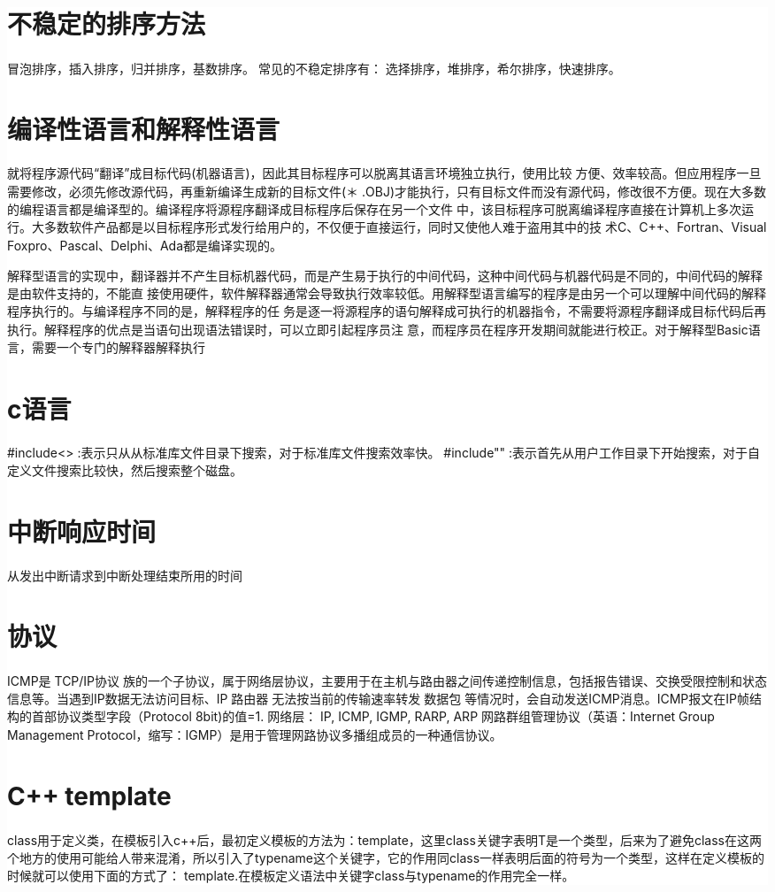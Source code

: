 # 不稳定的排序方法
冒泡排序，插入排序，归并排序，基数排序。
常见的不稳定排序有：
选择排序，堆排序，希尔排序，快速排序。

# 编译性语言和解释性语言
就将程序源代码“翻译”成目标代码(机器语言)，因此其目标程序可以脱离其语言环境独立执行，使用比较 方便、效率较高。但应用程序一旦需要修改，必须先修改源代码，再重新编译生成新的目标文件(＊ .OBJ)才能执行，只有目标文件而没有源代码，修改很不方便。现在大多数的编程语言都是编译型的。编译程序将源程序翻译成目标程序后保存在另一个文件 中，该目标程序可脱离编译程序直接在计算机上多次运行。大多数软件产品都是以目标程序形式发行给用户的，不仅便于直接运行，同时又使他人难于盗用其中的技 术C、C++、Fortran、Visual Foxpro、Pascal、Delphi、Ada都是编译实现的。

解释型语言的实现中，翻译器并不产生目标机器代码，而是产生易于执行的中间代码，这种中间代码与机器代码是不同的，中间代码的解释是由软件支持的，不能直
接使用硬件，软件解释器通常会导致执行效率较低。用解释型语言编写的程序是由另一个可以理解中间代码的解释程序执行的。与编译程序不同的是，解释程序的任
务是逐一将源程序的语句解释成可执行的机器指令，不需要将源程序翻译成目标代码后再执行。解释程序的优点是当语句出现语法错误时，可以立即引起程序员注
意，而程序员在程序开发期间就能进行校正。对于解释型Basic语言，需要一个专门的解释器解释执行

# c语言
#include<>  :表示只从从标准库文件目录下搜索，对于标准库文件搜索效率快。
#include""    :表示首先从用户工作目录下开始搜索，对于自定义文件搜索比较快，然后搜索整个磁盘。

# 中断响应时间
从发出中断请求到中断处理结束所用的时间

# 协议
ICMP是 TCP/IP协议 族的一个子协议，属于网络层协议，主要用于在主机与路由器之间传递控制信息，包括报告错误、交换受限控制和状态信息等。当遇到IP数据无法访问目标、IP 路由器 无法按当前的传输速率转发 数据包 等情况时，会自动发送ICMP消息。ICMP报文在IP帧结构的首部协议类型字段（Protocol 8bit)的值=1.
网络层： IP, ICMP, IGMP, RARP, ARP
网路群组管理协议（英语：Internet Group Management Protocol，缩写：IGMP）是用于管理网路协议多播组成员的一种通信协议。

# C++ template
class用于定义类，在模板引入c++后，最初定义模板的方法为：template<class T>，这里class关键字表明T是一个类型，后来为了避免class在这两个地方的使用可能给人带来混淆，所以引入了typename这个关键字，它的作用同class一样表明后面的符号为一个类型，这样在定义模板的时候就可以使用下面的方式了： template<typename T>.在模板定义语法中关键字class与typename的作用完全一样。